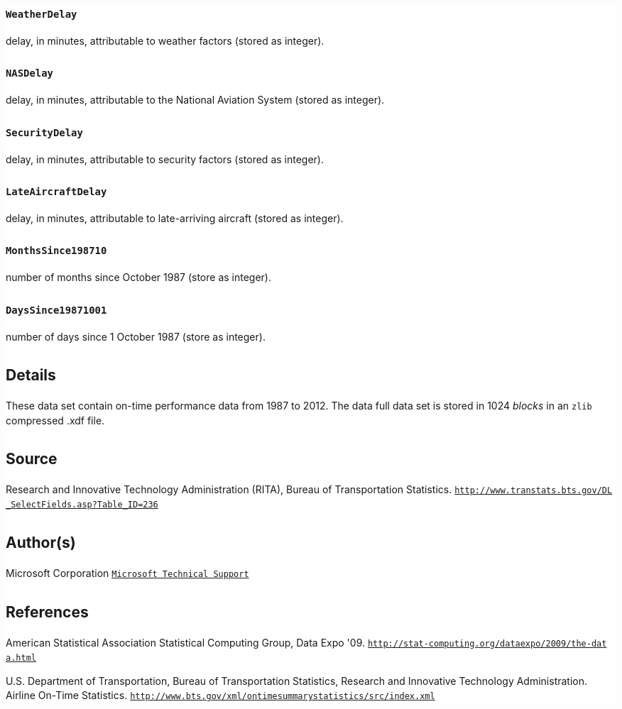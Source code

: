 ### `WeatherDelay`
delay, in minutes, attributable to weather factors (stored as integer).


### `NASDelay`
delay, in minutes, attributable to the National Aviation System (stored as integer).


### `SecurityDelay`
delay, in minutes, attributable to security factors (stored as integer).


### `LateAircraftDelay`
delay, in minutes, attributable to late-arriving aircraft (stored as integer).


### `MonthsSince198710`
number of months since October 1987 (store as integer).


### `DaysSince19871001`
number of days since 1 October 1987 (store as integer).





 ## Details

These data set contain on-time performance data from 1987 to 2012. The data
full data set is stored in 1024 *blocks* in an `zlib` compressed .xdf file.


 ## Source

Research and Innovative Technology Administration (RITA),
Bureau of Transportation Statistics.
[`http://www.transtats.bts.gov/DL_SelectFields.asp?Table_ID=236`](http://www.transtats.bts.gov/DL_SelectFields.asp?Table_ID=236)



 ## Author(s)
 Microsoft Corporation [`Microsoft Technical Support`](https://go.microsoft.com/fwlink/?LinkID=698556&clcid=0x409)


 ## References

American Statistical Association Statistical Computing Group, Data Expo '09.
[`http://stat-computing.org/dataexpo/2009/the-data.html`](http://stat-computing.org/dataexpo/2009/the-data.html)


U.S. Department of Transportation, Bureau of Transportation Statistics,
Research and Innovative Technology Administration. Airline On-Time Statistics. 
[`http://www.bts.gov/xml/ontimesummarystatistics/src/index.xml`](http://www.bts.gov/xml/ontimesummarystatistics/src/index.xml)
